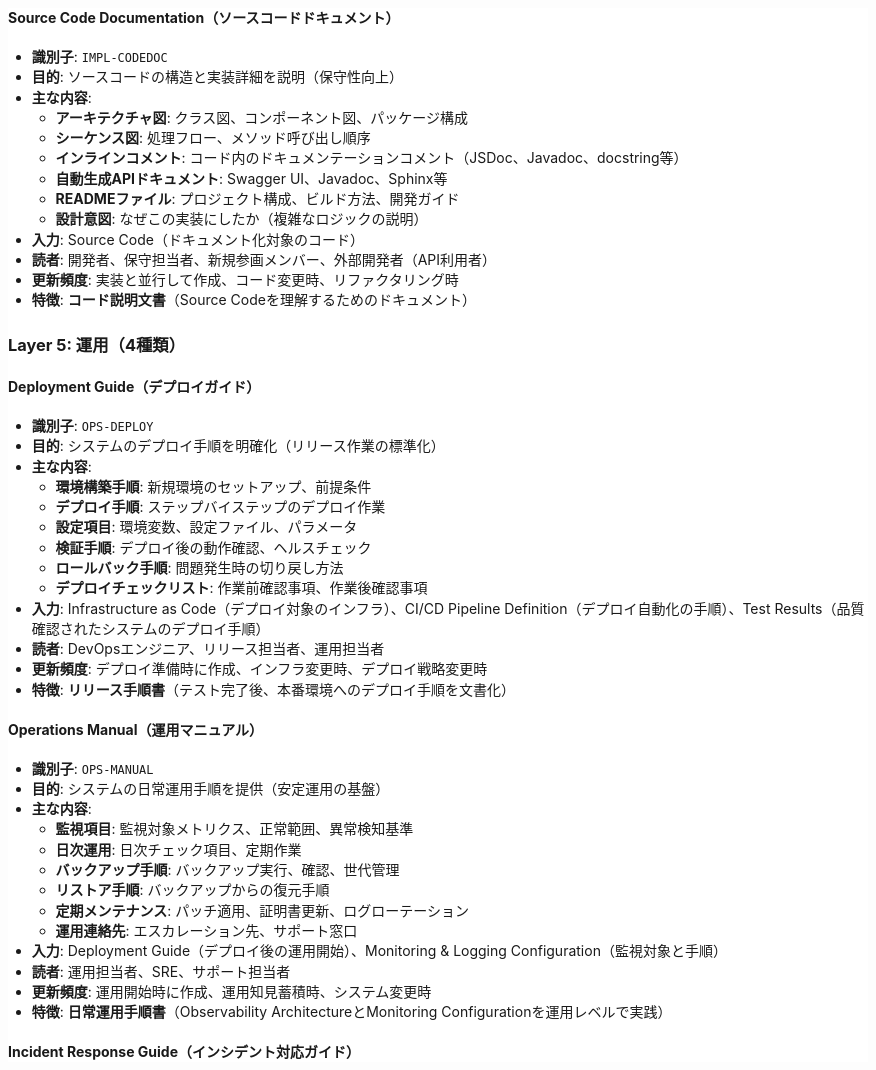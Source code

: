 #### Source Code Documentation（ソースコードドキュメント）

- **識別子**: `IMPL-CODEDOC`
- **目的**: ソースコードの構造と実装詳細を説明（保守性向上）
- **主な内容**:
  - **アーキテクチャ図**: クラス図、コンポーネント図、パッケージ構成
  - **シーケンス図**: 処理フロー、メソッド呼び出し順序
  - **インラインコメント**: コード内のドキュメンテーションコメント（JSDoc、Javadoc、docstring等）
  - **自動生成APIドキュメント**: Swagger UI、Javadoc、Sphinx等
  - **READMEファイル**: プロジェクト構成、ビルド方法、開発ガイド
  - **設計意図**: なぜこの実装にしたか（複雑なロジックの説明）
- **入力**: Source Code（ドキュメント化対象のコード）
- **読者**: 開発者、保守担当者、新規参画メンバー、外部開発者（API利用者）
- **更新頻度**: 実装と並行して作成、コード変更時、リファクタリング時
- **特徴**: **コード説明文書**（Source Codeを理解するためのドキュメント）

### Layer 5: 運用（4種類）

#### Deployment Guide（デプロイガイド）

- **識別子**: `OPS-DEPLOY`
- **目的**: システムのデプロイ手順を明確化（リリース作業の標準化）
- **主な内容**:
  - **環境構築手順**: 新規環境のセットアップ、前提条件
  - **デプロイ手順**: ステップバイステップのデプロイ作業
  - **設定項目**: 環境変数、設定ファイル、パラメータ
  - **検証手順**: デプロイ後の動作確認、ヘルスチェック
  - **ロールバック手順**: 問題発生時の切り戻し方法
  - **デプロイチェックリスト**: 作業前確認事項、作業後確認事項
- **入力**: Infrastructure as Code（デプロイ対象のインフラ）、CI/CD Pipeline Definition（デプロイ自動化の手順）、Test Results（品質確認されたシステムのデプロイ手順）
- **読者**: DevOpsエンジニア、リリース担当者、運用担当者
- **更新頻度**: デプロイ準備時に作成、インフラ変更時、デプロイ戦略変更時
- **特徴**: **リリース手順書**（テスト完了後、本番環境へのデプロイ手順を文書化）

#### Operations Manual（運用マニュアル）

- **識別子**: `OPS-MANUAL`
- **目的**: システムの日常運用手順を提供（安定運用の基盤）
- **主な内容**:
  - **監視項目**: 監視対象メトリクス、正常範囲、異常検知基準
  - **日次運用**: 日次チェック項目、定期作業
  - **バックアップ手順**: バックアップ実行、確認、世代管理
  - **リストア手順**: バックアップからの復元手順
  - **定期メンテナンス**: パッチ適用、証明書更新、ログローテーション
  - **運用連絡先**: エスカレーション先、サポート窓口
- **入力**: Deployment Guide（デプロイ後の運用開始）、Monitoring & Logging Configuration（監視対象と手順）
- **読者**: 運用担当者、SRE、サポート担当者
- **更新頻度**: 運用開始時に作成、運用知見蓄積時、システム変更時
- **特徴**: **日常運用手順書**（Observability ArchitectureとMonitoring Configurationを運用レベルで実践）

#### Incident Response Guide（インシデント対応ガイド）
